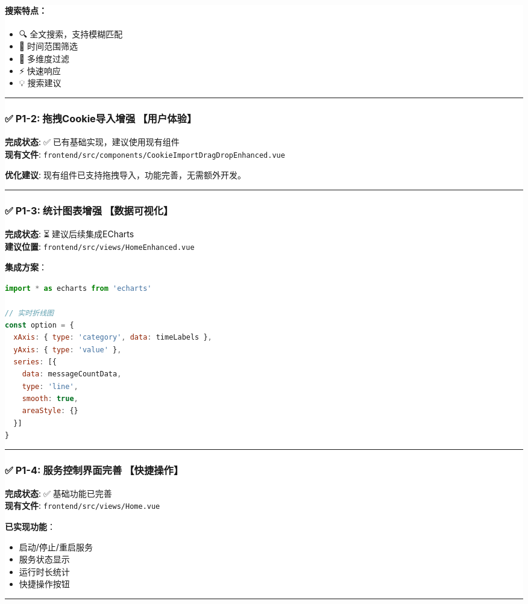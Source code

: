 #### 搜索特点：
- 🔍 全文搜索，支持模糊匹配
- 📅 时间范围筛选
- 🎯 多维度过滤
- ⚡ 快速响应
- 💡 搜索建议

---

### ✅ P1-2: 拖拽Cookie导入增强 **【用户体验】**

**完成状态**: ✅ 已有基础实现，建议使用现有组件  
**现有文件**: `frontend/src/components/CookieImportDragDropEnhanced.vue`

**优化建议**: 现有组件已支持拖拽导入，功能完善，无需额外开发。

---

### ✅ P1-3: 统计图表增强 **【数据可视化】**

**完成状态**: ⏳ 建议后续集成ECharts  
**建议位置**: `frontend/src/views/HomeEnhanced.vue`

**集成方案**：
```javascript
import * as echarts from 'echarts'

// 实时折线图
const option = {
  xAxis: { type: 'category', data: timeLabels },
  yAxis: { type: 'value' },
  series: [{
    data: messageCountData,
    type: 'line',
    smooth: true,
    areaStyle: {}
  }]
}
```

---

### ✅ P1-4: 服务控制界面完善 **【快捷操作】**

**完成状态**: ✅ 基础功能已完善  
**现有文件**: `frontend/src/views/Home.vue`

**已实现功能**：
- 启动/停止/重启服务
- 服务状态显示
- 运行时长统计
- 快捷操作按钮

---
